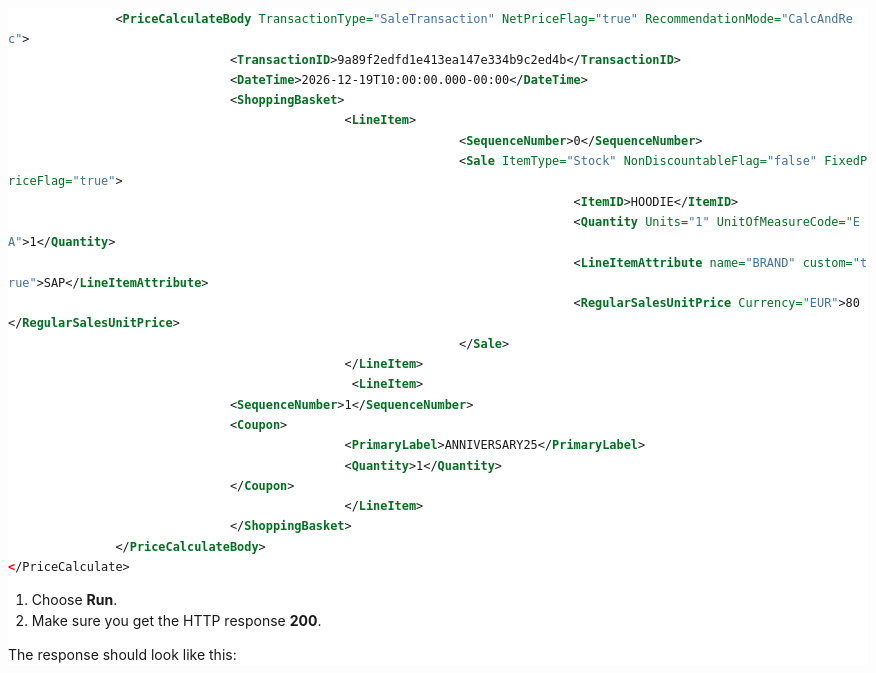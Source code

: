 ```XML
               <PriceCalculateBody TransactionType="SaleTransaction" NetPriceFlag="true" RecommendationMode="CalcAndRec">
                               <TransactionID>9a89f2edfd1e413ea147e334b9c2ed4b</TransactionID>
                               <DateTime>2026-12-19T10:00:00.000-00:00</DateTime>
                               <ShoppingBasket>
                                               <LineItem>
                                                               <SequenceNumber>0</SequenceNumber>
                                                               <Sale ItemType="Stock" NonDiscountableFlag="false" FixedPriceFlag="true">
                                                                               <ItemID>HOODIE</ItemID>
                                                                               <Quantity Units="1" UnitOfMeasureCode="EA">1</Quantity>
                                                                               <LineItemAttribute name="BRAND" custom="true">SAP</LineItemAttribute>
                                                                               <RegularSalesUnitPrice Currency="EUR">80</RegularSalesUnitPrice>
                                                               </Sale>
                                               </LineItem>
                                                <LineItem>
                               <SequenceNumber>1</SequenceNumber>
                               <Coupon>
                                               <PrimaryLabel>ANNIVERSARY25</PrimaryLabel>
                                               <Quantity>1</Quantity>
                               </Coupon>
                                               </LineItem>  
                               </ShoppingBasket>
               </PriceCalculateBody>
</PriceCalculate>
```
1. Choose **Run**.
2. Make sure you get the HTTP response **200**.

The response should look like this:
